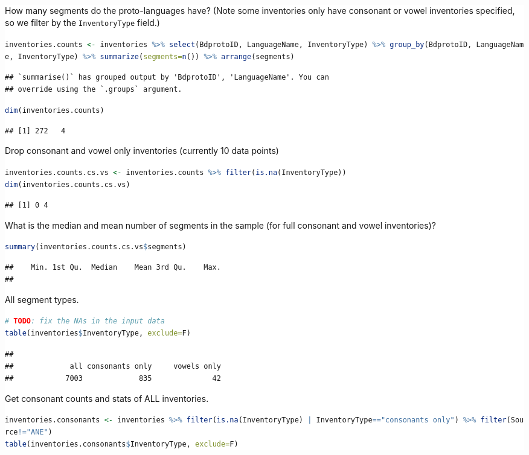 How many segments do the proto-languages have? (Note some inventories
only have consonant or vowel inventories specified, so we filter by the
`InventoryType` field.)

``` r
inventories.counts <- inventories %>% select(BdprotoID, LanguageName, InventoryType) %>% group_by(BdprotoID, LanguageName, InventoryType) %>% summarize(segments=n()) %>% arrange(segments)
```

    ## `summarise()` has grouped output by 'BdprotoID', 'LanguageName'. You can
    ## override using the `.groups` argument.

``` r
dim(inventories.counts)
```

    ## [1] 272   4

Drop consonant and vowel only inventories (currently 10 data points)

``` r
inventories.counts.cs.vs <- inventories.counts %>% filter(is.na(InventoryType))
dim(inventories.counts.cs.vs)
```

    ## [1] 0 4

What is the median and mean number of segments in the sample (for full
consonant and vowel inventories)?

``` r
summary(inventories.counts.cs.vs$segments)
```

    ##    Min. 1st Qu.  Median    Mean 3rd Qu.    Max. 
    ## 

All segment types.

``` r
# TODO: fix the NAs in the input data
table(inventories$InventoryType, exclude=F)
```

    ## 
    ##             all consonants only     vowels only 
    ##            7003             835              42

Get consonant counts and stats of ALL inventories.

``` r
inventories.consonants <- inventories %>% filter(is.na(InventoryType) | InventoryType=="consonants only") %>% filter(Source!="ANE") 
table(inventories.consonants$InventoryType, exclude=F)
```
